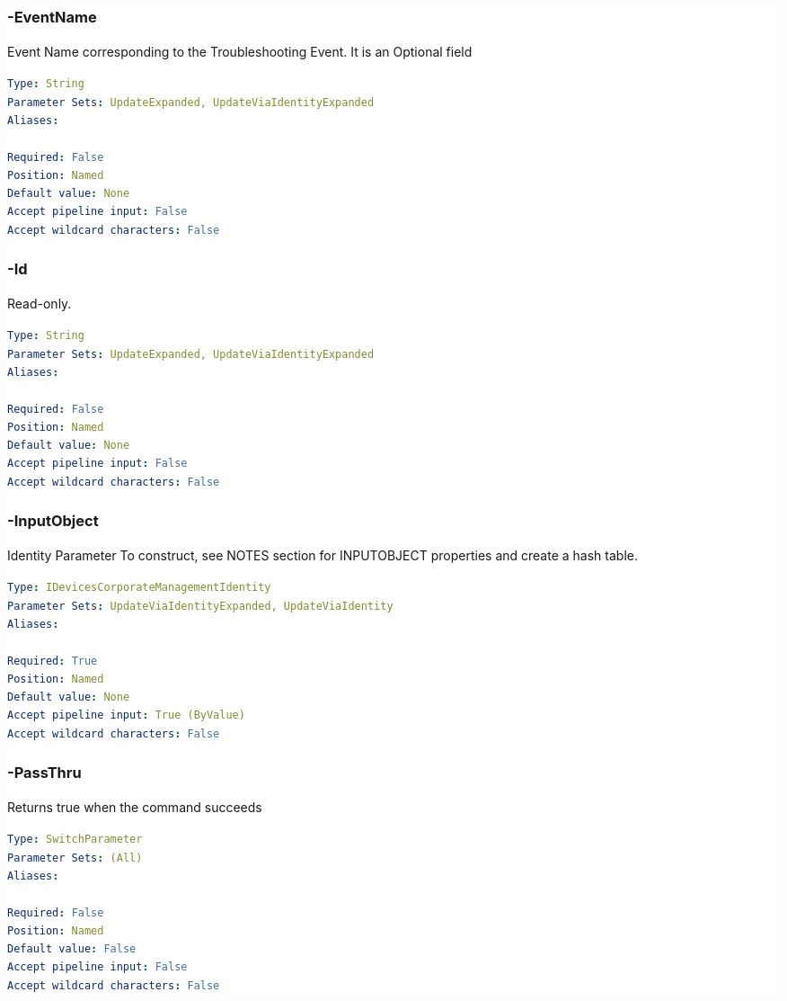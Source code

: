 ### -EventName
Event Name corresponding to the Troubleshooting Event.
It is an Optional field

```yaml
Type: String
Parameter Sets: UpdateExpanded, UpdateViaIdentityExpanded
Aliases:

Required: False
Position: Named
Default value: None
Accept pipeline input: False
Accept wildcard characters: False
```

### -Id
Read-only.

```yaml
Type: String
Parameter Sets: UpdateExpanded, UpdateViaIdentityExpanded
Aliases:

Required: False
Position: Named
Default value: None
Accept pipeline input: False
Accept wildcard characters: False
```

### -InputObject
Identity Parameter
To construct, see NOTES section for INPUTOBJECT properties and create a hash table.

```yaml
Type: IDevicesCorporateManagementIdentity
Parameter Sets: UpdateViaIdentityExpanded, UpdateViaIdentity
Aliases:

Required: True
Position: Named
Default value: None
Accept pipeline input: True (ByValue)
Accept wildcard characters: False
```

### -PassThru
Returns true when the command succeeds

```yaml
Type: SwitchParameter
Parameter Sets: (All)
Aliases:

Required: False
Position: Named
Default value: False
Accept pipeline input: False
Accept wildcard characters: False
```

